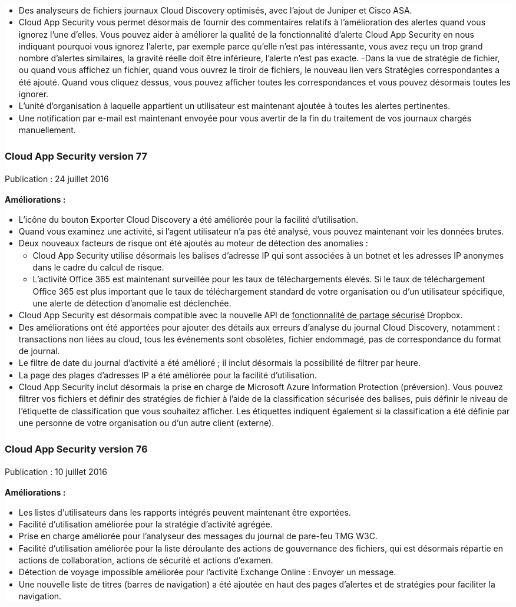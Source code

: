 - Des analyseurs de fichiers journaux Cloud Discovery optimisés, avec l’ajout de Juniper et Cisco ASA.
- Cloud App Security vous permet désormais de fournir des commentaires relatifs à l’amélioration des alertes quand vous ignorez l’une d’elles. Vous pouvez aider à améliorer la qualité de la fonctionnalité d’alerte Cloud App Security en nous indiquant pourquoi vous ignorez l’alerte, par exemple parce qu’elle n’est pas intéressante, vous avez reçu un trop grand nombre d’alertes similaires, la gravité réelle doit être inférieure, l’alerte n’est pas exacte.
-Dans la vue de stratégie de fichier, ou quand vous affichez un fichier, quand vous ouvrez le tiroir de fichiers, le nouveau lien vers Stratégies correspondantes a été ajouté. Quand vous cliquez dessus, vous pouvez afficher toutes les correspondances et vous pouvez désormais toutes les ignorer. 
- L’unité d’organisation à laquelle appartient un utilisateur est maintenant ajoutée à toutes les alertes pertinentes.
- Une notification par e-mail est maintenant envoyée pour vous avertir de la fin du traitement de vos journaux chargés manuellement.


### <a name="cloud-app-security-release-77"></a>Cloud App Security version 77
Publication : 24 juillet 2016

**Améliorations :**
- L’icône du bouton Exporter Cloud Discovery a été améliorée pour la facilité d’utilisation.
- Quand vous examinez une activité, si l’agent utilisateur n’a pas été analysé, vous pouvez maintenant voir les données brutes.
- Deux nouveaux facteurs de risque ont été ajoutés au moteur de détection des anomalies : 
    - Cloud App Security utilise désormais les balises d’adresse IP qui sont associées à un botnet et les adresses IP anonymes dans le cadre du calcul de risque. 
    - L’activité Office 365 est maintenant surveillée pour les taux de téléchargements élevés. Si le taux de téléchargement Office 365 est plus important que le taux de téléchargement standard de votre organisation ou d’un utilisateur spécifique, une alerte de détection d’anomalie est déclenchée. 
- Cloud App Security est désormais compatible avec la nouvelle API de [fonctionnalité de partage sécurisé](https://blogs.dropbox.com/dropbox/2016/06/new-dropbox-productivity-tools/) Dropbox. 
- Des améliorations ont été apportées pour ajouter des détails aux erreurs d’analyse du journal Cloud Discovery, notamment : transactions non liées au cloud, tous les événements sont obsolètes, fichier endommagé, pas de correspondance du format de journal.
- Le filtre de date du journal d’activité a été amélioré ; il inclut désormais la possibilité de filtrer par heure.
- La page des plages d’adresses IP a été améliorée pour la facilité d’utilisation.
- Cloud App Security inclut désormais la prise en charge de Microsoft Azure Information Protection (préversion). Vous pouvez filtrer vos fichiers et définir des stratégies de fichier à l’aide de la classification sécurisée des balises, puis définir le niveau de l’étiquette de classification que vous souhaitez afficher. Les étiquettes indiquent également si la classification a été définie par une personne de votre organisation ou d’un autre client (externe). 



### <a name="cloud-app-security-release-76"></a>Cloud App Security version 76
Publication : 10 juillet 2016

**Améliorations :**

- Les listes d’utilisateurs dans les rapports intégrés peuvent maintenant être exportées.
- Facilité d’utilisation améliorée pour la stratégie d’activité agrégée.
- Prise en charge améliorée pour l’analyseur des messages du journal de pare-feu TMG W3C.
- Facilité d’utilisation améliorée pour la liste déroulante des actions de gouvernance des fichiers, qui est désormais répartie en actions de collaboration, actions de sécurité et actions d’examen.
- Détection de voyage impossible améliorée pour l’activité Exchange Online : Envoyer un message.
- Une nouvelle liste de titres (barres de navigation) a été ajoutée en haut des pages d’alertes et de stratégies pour faciliter la navigation.

